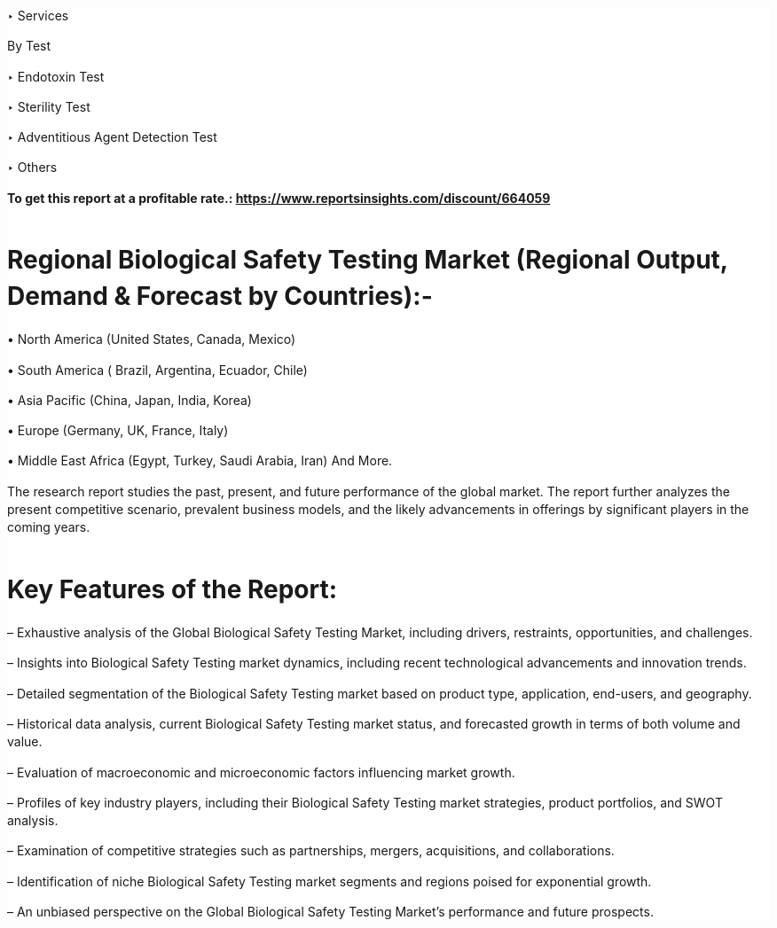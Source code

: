 ‣ Services


By Test

‣ Endotoxin Test

‣ Sterility Test

‣ Adventitious Agent Detection Test

‣ Others

<strong>To get this report at a profitable rate.: <a href=https://www.reportsinsights.com/discount/664059>https://www.reportsinsights.com/discount/664059</a></strong>

# <strong>Regional Biological Safety Testing Market (Regional Output, Demand &amp; Forecast by Countries):-</strong>

• North America (United States, Canada, Mexico)

• South America ( Brazil, Argentina, Ecuador, Chile)

• Asia Pacific (China, Japan, India, Korea)

• Europe (Germany, UK, France, Italy)

• Middle East Africa (Egypt, Turkey, Saudi Arabia, Iran) And More.

The research report studies the past, present, and future performance of the global market. The report further analyzes the present competitive scenario, prevalent business models, and the likely advancements in offerings by significant players in the coming years.

# <strong>Key Features of the Report:</strong>

– Exhaustive analysis of the Global Biological Safety Testing Market, including drivers, restraints, opportunities, and challenges.

– Insights into Biological Safety Testing market dynamics, including recent technological advancements and innovation trends.

– Detailed segmentation of the Biological Safety Testing market based on product type, application, end-users, and geography.

– Historical data analysis, current Biological Safety Testing market status, and forecasted growth in terms of both volume and value.

– Evaluation of macroeconomic and microeconomic factors influencing market growth.

– Profiles of key industry players, including their Biological Safety Testing market strategies, product portfolios, and SWOT analysis.

– Examination of competitive strategies such as partnerships, mergers, acquisitions, and collaborations.

– Identification of niche Biological Safety Testing market segments and regions poised for exponential growth.

– An unbiased perspective on the Global Biological Safety Testing Market’s performance and future prospects.
